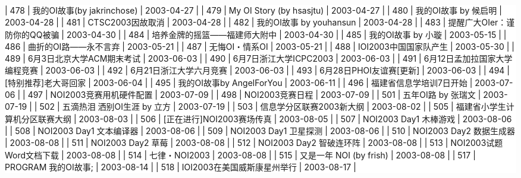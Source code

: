 | 478 | 我的OI故事(by jakrinchose) | 2003-04-27 |
| 479 | My OI Story (by hsasjtu) | 2003-04-27 |
| 480 | 我的OI故事 by 候启明 | 2003-04-28 |
| 481 | CTSC2003因故取消 | 2003-04-28 |
| 482 | 我的OI故事 by youhansun | 2003-04-28 |
| 483 | 提醒广大OIer：谨防你的QQ被骗 | 2003-04-30 |
| 484 | 培养金牌的摇篮――福建师大附中 | 2003-04-30 |
| 485 | 我的OI故事 by 小璇 | 2003-05-15 |
| 486 | 曲折的OI路――永不言弃 | 2003-05-21 |
| 487 | 无悔OI・情系OI | 2003-05-21 |
| 488 | IOI2003中国国家队产生 | 2003-05-30 |
| 489 | 6月3日北京大学ACM期末考试 | 2003-06-03 |
| 490 | 6月7日浙江大学ICPC2003 | 2003-06-03 |
| 491 | 6月12日孟加拉国家大学编程竞赛 | 2003-06-03 |
| 492 | 6月21日浙江大学六月竞赛 | 2003-06-03 |
| 493 | 6月28日PHOI友谊赛[更新] | 2003-06-03 |
| 494 | [特别推荐]老大哥回家 | 2003-06-04 |
| 495 | 我的OI故事by AngelForYou | 2003-06-11 |
| 496 | 福建省信息学培训7日开始 | 2003-07-06 |
| 497 | NOI2003竞赛用机硬件配置 | 2003-07-09 |
| 498 | NOI2003竞赛日程 | 2003-07-09 |
| 501 | 五年OI路 by 张瑞文 | 2003-07-19 |
| 502 | 五滴热泪 洒别OI生涯 by 立方 | 2003-07-19 |
| 503 | 信息学分区联赛2003新大纲 | 2003-08-02 |
| 505 | 福建省小学生计算机分区联赛大纲 | 2003-08-03 |
| 506 | [正在进行]NOI2003赛场传真 | 2003-08-05 |
| 507 | NOI2003 Day1 木棒游戏 | 2003-08-06 |
| 508 | NOI2003 Day1 文本编译器 | 2003-08-06 |
| 509 | NOI2003 Day1 卫星探测 | 2003-08-06 |
| 510 | NOI2003 Day2 数据生成器 | 2003-08-08 |
| 511 | NOI2003 Day2 草莓 | 2003-08-08 |
| 512 | NOI2003 Day2 智破连环阵 | 2003-08-08 |
| 513 | NOI2003试题Word文档下载 | 2003-08-08 |
| 514 | 七律・NOI2003 | 2003-08-08 |
| 515 | 又是一年 NOI (by frish) | 2003-08-08 |
| 517 | PROGRAM 我的OI故事; | 2003-08-14 |
| 518 | IOI2003在美国威斯康星州举行 | 2003-08-17 |